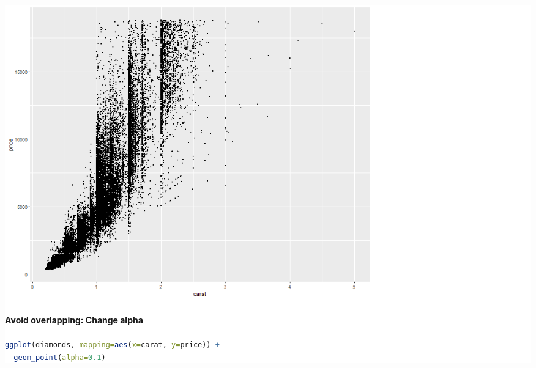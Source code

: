   <img src="images/t4/62.png" style="width:70%"/>
</p>

#### Avoid overlapping: Change alpha
```r
ggplot(diamonds, mapping=aes(x=carat, y=price)) +
  geom_point(alpha=0.1)
```
<p align="center">